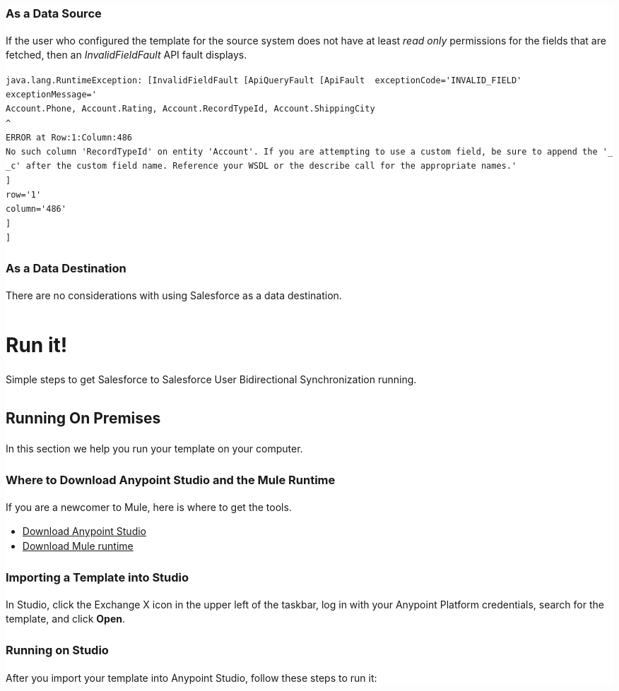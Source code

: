 ### As a Data Source

If the user who configured the template for the source system does not have at least *read only* permissions for the fields that are fetched, then an *InvalidFieldFault* API fault displays.

```
java.lang.RuntimeException: [InvalidFieldFault [ApiQueryFault [ApiFault  exceptionCode='INVALID_FIELD'
exceptionMessage='
Account.Phone, Account.Rating, Account.RecordTypeId, Account.ShippingCity
^
ERROR at Row:1:Column:486
No such column 'RecordTypeId' on entity 'Account'. If you are attempting to use a custom field, be sure to append the '__c' after the custom field name. Reference your WSDL or the describe call for the appropriate names.'
]
row='1'
column='486'
]
]
```

### As a Data Destination

There are no considerations with using Salesforce as a data destination.









# Run it!
Simple steps to get Salesforce to Salesforce User Bidirectional Synchronization running.


## Running On Premises
In this section we help you run your template on your computer.


### Where to Download Anypoint Studio and the Mule Runtime
If you are a newcomer to Mule, here is where to get the tools.

+ [Download Anypoint Studio](https://www.mulesoft.com/platform/studio)
+ [Download Mule runtime](https://www.mulesoft.com/lp/dl/mule-esb-enterprise)


### Importing a Template into Studio
In Studio, click the Exchange X icon in the upper left of the taskbar, log in with your
Anypoint Platform credentials, search for the template, and click **Open**.


### Running on Studio
After you import your template into Anypoint Studio, follow these steps to run it:
